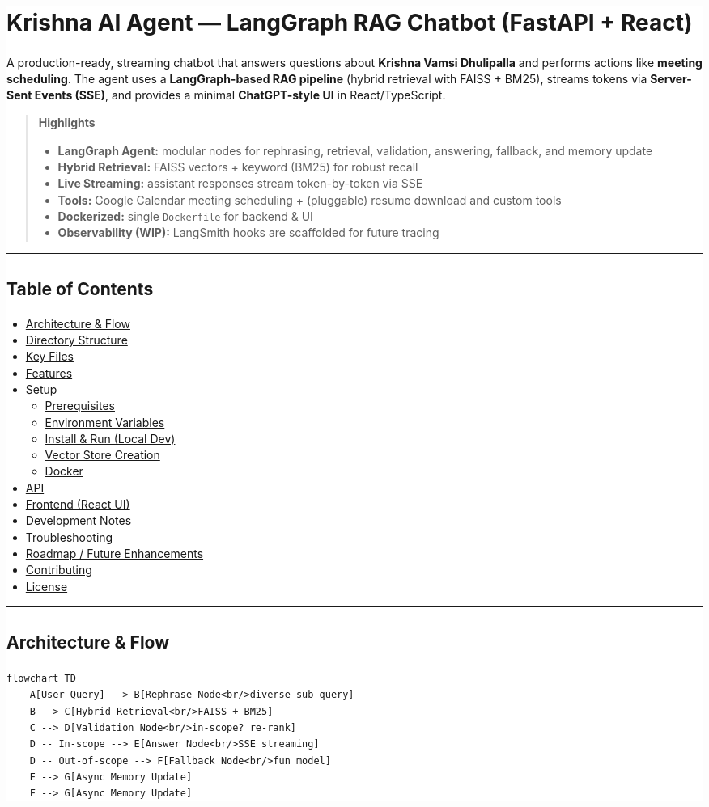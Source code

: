 
# Krishna AI Agent — LangGraph RAG Chatbot (FastAPI + React)

A production-ready, streaming chatbot that answers questions about **Krishna Vamsi Dhulipalla** and performs actions like **meeting scheduling**. The agent uses a **LangGraph-based RAG pipeline** (hybrid retrieval with FAISS + BM25), streams tokens via **Server-Sent Events (SSE)**, and provides a minimal **ChatGPT-style UI** in React/TypeScript.

> **Highlights**
> - **LangGraph Agent:** modular nodes for rephrasing, retrieval, validation, answering, fallback, and memory update  
> - **Hybrid Retrieval:** FAISS vectors + keyword (BM25) for robust recall  
> - **Live Streaming:** assistant responses stream token-by-token via SSE  
> - **Tools:** Google Calendar meeting scheduling + (pluggable) resume download and custom tools  
> - **Dockerized:** single `Dockerfile` for backend & UI  
> - **Observability (WIP):** LangSmith hooks are scaffolded for future tracing

---

## Table of Contents

- [Architecture & Flow](#architecture--flow)
- [Directory Structure](#directory-structure)
- [Key Files](#key-files)
- [Features](#features)
- [Setup](#setup)
  - [Prerequisites](#prerequisites)
  - [Environment Variables](#environment-variables)
  - [Install & Run (Local Dev)](#install--run-local-dev)
  - [Vector Store Creation](#vector-store-creation)
  - [Docker](#docker)
- [API](#api)
- [Frontend (React UI)](#frontend-react-ui)
- [Development Notes](#development-notes)
- [Troubleshooting](#troubleshooting)
- [Roadmap / Future Enhancements](#roadmap--future-enhancements)
- [Contributing](#contributing)
- [License](#license)

---

## Architecture & Flow

```mermaid
flowchart TD
    A[User Query] --> B[Rephrase Node<br/>diverse sub-query]
    B --> C[Hybrid Retrieval<br/>FAISS + BM25]
    C --> D[Validation Node<br/>in-scope? re-rank]
    D -- In-scope --> E[Answer Node<br/>SSE streaming]
    D -- Out-of-scope --> F[Fallback Node<br/>fun model]
    E --> G[Async Memory Update]
    F --> G[Async Memory Update]
```
